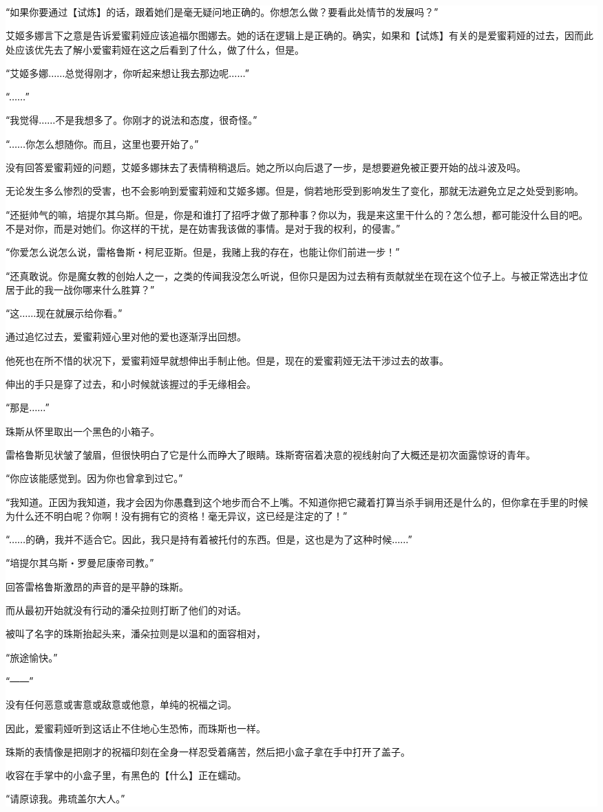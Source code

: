 “如果你要通过【试炼】的话，跟着她们是毫无疑问地正确的。你想怎么做？要看此处情节的发展吗？”

艾姬多娜言下之意是告诉爱蜜莉娅应该追福尔图娜去。她的话在逻辑上是正确的。确实，如果和【试炼】有关的是爱蜜莉娅的过去，因而此处应该优先去了解小爱蜜莉娅在这之后看到了什么，做了什么，但是。

“艾姬多娜……总觉得刚才，你听起来想让我去那边呢……”

“……”

“我觉得……不是我想多了。你刚才的说法和态度，很奇怪。”

“……你怎么想随你。而且，这里也要开始了。”

没有回答爱蜜莉娅的问题，艾姬多娜抹去了表情稍稍退后。她之所以向后退了一步，是想要避免被正要开始的战斗波及吗。

无论发生多么惨烈的受害，也不会影响到爱蜜莉娅和艾姬多娜。但是，倘若地形受到影响发生了变化，那就无法避免立足之处受到影响。

“还挺帅气的嘛，培提尔其乌斯。但是，你是和谁打了招呼才做了那种事？你以为，我是来这里干什么的？怎么想，都可能没什么目的吧。不是对你，而是对她们。你这样的干扰，是在妨害我该做的事情。是对于我的权利，的侵害。”

“你爱怎么说怎么说，雷格鲁斯・柯尼亚斯。但是，我赌上我的存在，也能让你们前进一步！”

“还真敢说。你是魔女教的创始人之一，之类的传闻我没怎么听说，但你只是因为过去稍有贡献就坐在现在这个位子上。与被正常选出才位居于此的我一战你哪来什么胜算？”

“这……现在就展示给你看。”

通过追忆过去，爱蜜莉娅心里对他的爱也逐渐浮出回想。

他死也在所不惜的状况下，爱蜜莉娅早就想伸出手制止他。但是，现在的爱蜜莉娅无法干涉过去的故事。

伸出的手只是穿了过去，和小时候就该握过的手无缘相会。

“那是……”

珠斯从怀里取出一个黑色的小箱子。

雷格鲁斯见状皱了皱眉，但很快明白了它是什么而睁大了眼睛。珠斯寄宿着决意的视线射向了大概还是初次面露惊讶的青年。

“你应该能感觉到。因为你也曾拿到过它。”

“我知道。正因为我知道，我才会因为你愚蠢到这个地步而合不上嘴。不知道你把它藏着打算当杀手锏用还是什么的，但你拿在手里的时候为什么还不明白呢？你啊！没有拥有它的资格！毫无异议，这已经是注定的了！”

“……的确，我并不适合它。因此，我只是持有着被托付的东西。但是，这也是为了这种时候……”

“培提尔其乌斯・罗曼尼康帝司教。”

回答雷格鲁斯激昂的声音的是平静的珠斯。

而从最初开始就没有行动的潘朵拉则打断了他们的对话。

被叫了名字的珠斯抬起头来，潘朵拉则是以温和的面容相对，

“旅途愉快。”

“——”

没有任何恶意或害意或敌意或他意，单纯的祝福之词。

因此，爱蜜莉娅听到这话止不住地心生恐怖，而珠斯也一样。

珠斯的表情像是把刚才的祝福印刻在全身一样忍受着痛苦，然后把小盒子拿在手中打开了盖子。

收容在手掌中的小盒子里，有黑色的【什么】正在蠕动。

“请原谅我。弗琉盖尔大人。”
